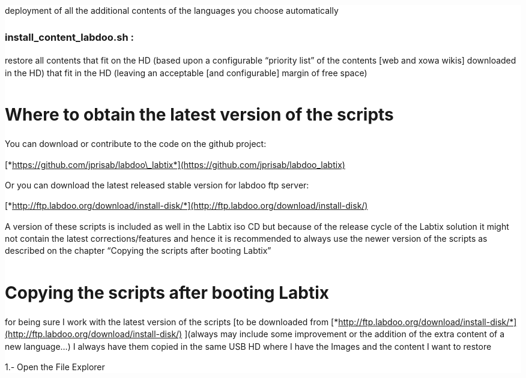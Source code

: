 deployment of all the additional contents of the languages you choose
automatically

### **install\_content\_labdoo.sh** :

restore all contents that fit on the HD (based upon a configurable
“priority list” of the contents \[web and xowa wikis\] downloaded in the
HD) that fit in the HD (leaving an acceptable \[and configurable\]
margin of free space)

Where to obtain the latest version of the scripts
=================================================

You can download or contribute to the code on the github project:

[*https://github.com/jprisab/labdoo\_labtix*](https://github.com/jprisab/labdoo_labtix)

Or you can download the latest released stable version for labdoo ftp
server:

[*http://ftp.labdoo.org/download/install-disk/*](http://ftp.labdoo.org/download/install-disk/)

A version of these scripts is included as well in the Labtix iso CD but
because of the release cycle of the Labtix solution it might not contain
the latest corrections/features and hence it is recommended to always
use the newer version of the scripts as described on the chapter
“Copying the scripts after booting Labtix”

Copying the scripts after booting Labtix
========================================

for being sure I work with the latest version of the scripts \[to be
downloaded from
[*http://ftp.labdoo.org/download/install-disk/*](http://ftp.labdoo.org/download/install-disk/)
\](always may include some improvement or the addition of the extra
content of a new language…) I always have them copied in the same USB HD
where I have the Images and the content I want to restore

1.- Open the File Explorer

